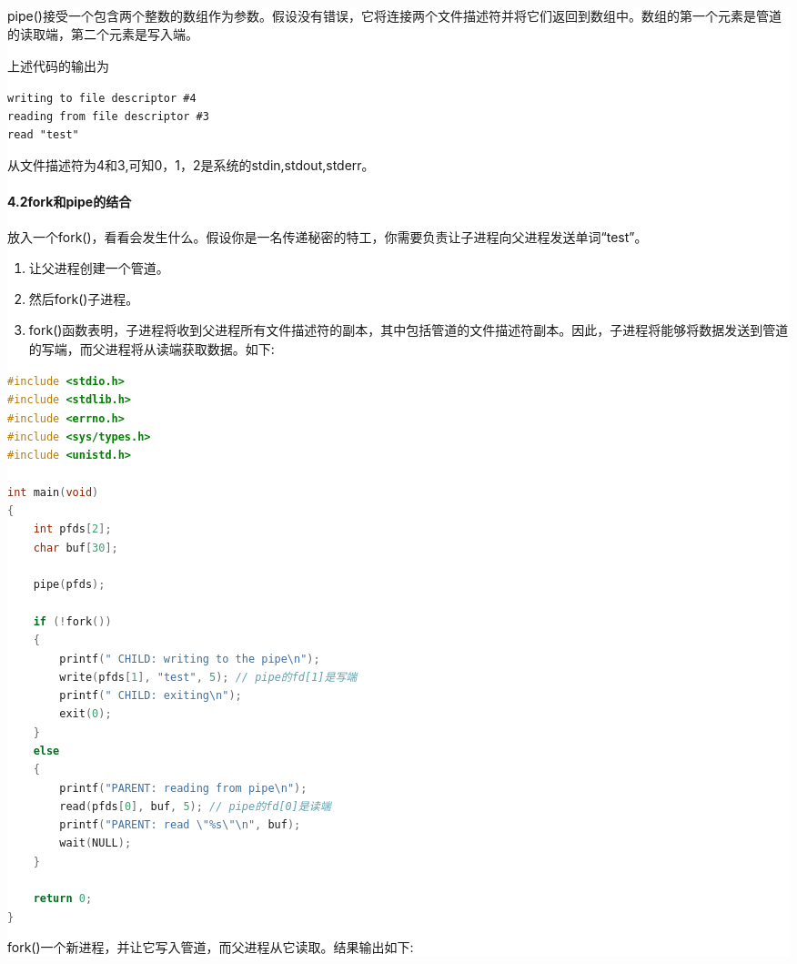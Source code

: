 ```c
```

pipe()接受一个包含两个整数的数组作为参数。假设没有错误，它将连接两个文件描述符并将它们返回到数组中。数组的第一个元素是管道的读取端，第二个元素是写入端。

上述代码的输出为
```
writing to file descriptor #4
reading from file descriptor #3
read "test"
```
从文件描述符为4和3,可知0，1，2是系统的stdin,stdout,stderr。

#### 4.2fork和pipe的结合

放入一个fork()，看看会发生什么。假设你是一名传递秘密的特工，你需要负责让子进程向父进程发送单词“test”。

1. 让父进程创建一个管道。

2. 然后fork()子进程。

3. fork()函数表明，子进程将收到父进程所有文件描述符的副本，其中包括管道的文件描述符副本。因此，子进程将能够将数据发送到管道的写端，而父进程将从读端获取数据。如下:

```c
#include <stdio.h>
#include <stdlib.h>
#include <errno.h>
#include <sys/types.h>
#include <unistd.h>

int main(void)
{
    int pfds[2];
    char buf[30];

    pipe(pfds);

    if (!fork()) 
    {
        printf(" CHILD: writing to the pipe\n");
        write(pfds[1], "test", 5); // pipe的fd[1]是写端
        printf(" CHILD: exiting\n");
        exit(0);
    } 
    else 
    {
        printf("PARENT: reading from pipe\n");
        read(pfds[0], buf, 5); // pipe的fd[0]是读端
        printf("PARENT: read \"%s\"\n", buf);
        wait(NULL);
    }

    return 0;
}
```
fork()一个新进程，并让它写入管道，而父进程从它读取。结果输出如下:
